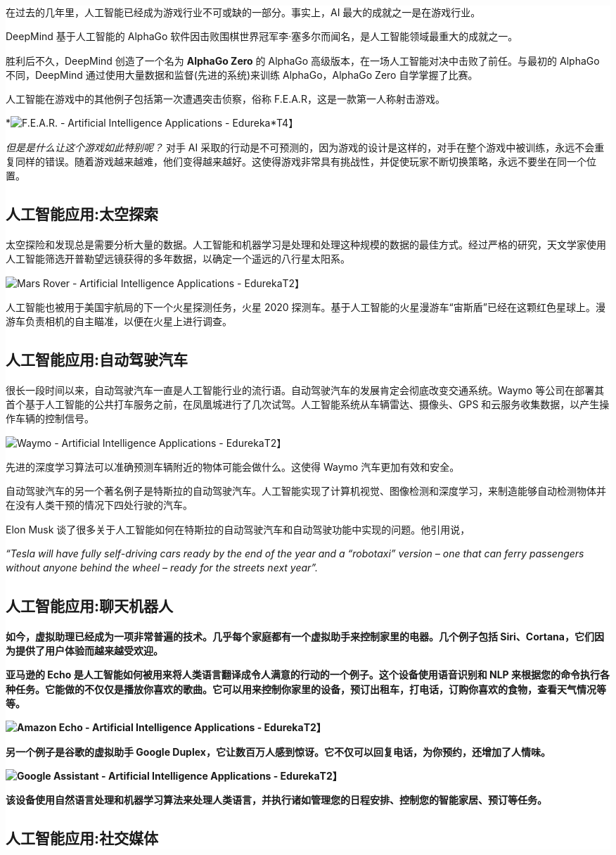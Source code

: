 在过去的几年里，人工智能已经成为游戏行业不可或缺的一部分。事实上，AI 最大的成就之一是在游戏行业。

DeepMind 基于人工智能的 AlphaGo 软件因击败围棋世界冠军李·塞多尔而闻名，是人工智能领域最重大的成就之一。

胜利后不久，DeepMind 创造了一个名为 **AlphaGo Zero** 的 AlphaGo 高级版本，在一场人工智能对决中击败了前任。与最初的 AlphaGo 不同，DeepMind 通过使用大量数据和监督(先进的系统)来训练 AlphaGo，AlphaGo Zero 自学掌握了比赛。

人工智能在游戏中的其他例子包括第一次遭遇突击侦察，俗称 F.E.A.R，这是一款第一人称射击游戏。

*![F.E.A.R. - Artificial Intelligence Applications - Edureka](../Images/9e3c587745c42ec96a3b3beae5de942a.png)*T4】

*但是是什么让这个游戏如此特别呢？* 对手 AI 采取的行动是不可预测的，因为游戏的设计是这样的，对手在整个游戏中被训练，永远不会重复同样的错误。随着游戏越来越难，他们变得越来越好。这使得游戏非常具有挑战性，并促使玩家不断切换策略，永远不要坐在同一个位置。

## **人工智能应用:太空探索**

太空探险和发现总是需要分析大量的数据。人工智能和机器学习是处理和处理这种规模的数据的最佳方式。经过严格的研究，天文学家使用人工智能筛选开普勒望远镜获得的多年数据，以确定一个遥远的八行星太阳系。

![Mars Rover - Artificial Intelligence Applications - Edureka](../Images/f200b8e065ee29fbd086998b40276781.png)T2】

人工智能也被用于美国宇航局的下一个火星探测任务，火星 2020 探测车。基于人工智能的火星漫游车“宙斯盾”已经在这颗红色星球上。漫游车负责相机的自主瞄准，以便在火星上进行调查。

## **人工智能应用:自动驾驶汽车**

很长一段时间以来，自动驾驶汽车一直是人工智能行业的流行语。自动驾驶汽车的发展肯定会彻底改变交通系统。Waymo 等公司在部署其首个基于人工智能的公共打车服务之前，在凤凰城进行了几次试驾。人工智能系统从车辆雷达、摄像头、GPS 和云服务收集数据，以产生操作车辆的控制信号。

![Waymo - Artificial Intelligence Applications - Edureka](../Images/3aaf465065a1586401b93ed99022f68e.png)T2】

先进的深度学习算法可以准确预测车辆附近的物体可能会做什么。这使得 Waymo 汽车更加有效和安全。

自动驾驶汽车的另一个著名例子是特斯拉的自动驾驶汽车。人工智能实现了计算机视觉、图像检测和深度学习，来制造能够自动检测物体并在没有人类干预的情况下四处行驶的汽车。

Elon Musk 谈了很多关于人工智能如何在特斯拉的自动驾驶汽车和自动驾驶功能中实现的问题。他引用说，

*“Tesla will have fully self-driving cars ready by the end of the year and a “robotaxi” version – one that can ferry passengers without anyone behind the wheel – ready for the streets next year”.*

## ****人工智能应用:聊天机器人****

**如今，虚拟助理已经成为一项非常普遍的技术。几乎每个家庭都有一个虚拟助手来控制家里的电器。几个例子包括 Siri、Cortana，它们因为提供了用户体验而越来越受欢迎。**

**亚马逊的 Echo 是人工智能如何被用来将人类语言翻译成令人满意的行动的一个例子。这个设备使用语音识别和 NLP 来根据您的命令执行各种任务。它能做的不仅仅是播放你喜欢的歌曲。它可以用来控制你家里的设备，预订出租车，打电话，订购你喜欢的食物，查看天气情况等等。**

**![Amazon Echo - Artificial Intelligence Applications - Edureka](../Images/1c6c662c2a62acd11697bb92480fb0ac.png)T2】**

**另一个例子是谷歌的虚拟助手 Google Duplex，它让数百万人感到惊讶。它不仅可以回复电话，为你预约，还增加了人情味。**

**![Google Assistant - Artificial Intelligence Applications - Edureka](../Images/dc7c39a4f976da8bdba8c5b1ff5a8353.png)T2】**

**该设备使用自然语言处理和机器学习算法来处理人类语言，并执行诸如管理您的日程安排、控制您的智能家居、预订等任务。**

## ****人工智能应用:社交媒体****
